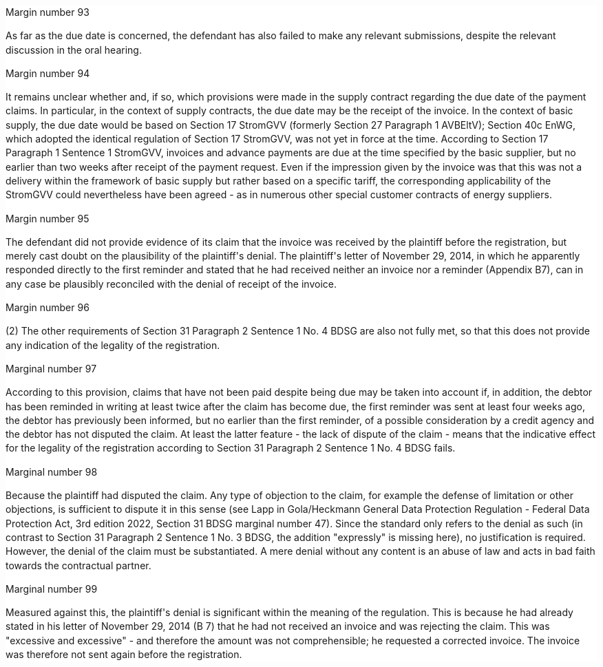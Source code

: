 Margin number 93

As far as the due date is concerned, the defendant has also failed to make any relevant submissions, despite the relevant discussion in the oral hearing.

Margin number 94

It remains unclear whether and, if so, which provisions were made in the supply contract regarding the due date of the payment claims. In particular, in the context of supply contracts, the due date may be the receipt of the invoice. In the context of basic supply, the due date would be based on Section 17 StromGVV (formerly Section 27 Paragraph 1 AVBEltV); Section 40c EnWG, which adopted the identical regulation of Section 17 StromGVV, was not yet in force at the time. According to Section 17 Paragraph 1 Sentence 1 StromGVV, invoices and advance payments are due at the time specified by the basic supplier, but no earlier than two weeks after receipt of the payment request. Even if the impression given by the invoice was that this was not a delivery within the framework of basic supply but rather based on a specific tariff, the corresponding applicability of the StromGVV could nevertheless have been agreed - as in numerous other special customer contracts of energy suppliers.

Margin number 95

The defendant did not provide evidence of its claim that the invoice was received by the plaintiff before the registration, but merely cast doubt on the plausibility of the plaintiff's denial. The plaintiff's letter of November 29, 2014, in which he apparently responded directly to the first reminder and stated that he had received neither an invoice nor a reminder (Appendix B7), can in any case be plausibly reconciled with the denial of receipt of the invoice.

Margin number 96

(2) The other requirements of Section 31 Paragraph 2 Sentence 1 No. 4 BDSG are also not fully met, so that this does not provide any indication of the legality of the registration.

Marginal number 97

According to this provision, claims that have not been paid despite being due may be taken into account if, in addition, the debtor has been reminded in writing at least twice after the claim has become due, the first reminder was sent at least four weeks ago, the debtor has previously been informed, but no earlier than the first reminder, of a possible consideration by a credit agency and the debtor has not disputed the claim. At least the latter feature - the lack of dispute of the claim - means that the indicative effect for the legality of the registration according to Section 31 Paragraph 2 Sentence 1 No. 4 BDSG fails.

Marginal number 98

Because the plaintiff had disputed the claim. Any type of objection to the claim, for example the defense of limitation or other objections, is sufficient to dispute it in this sense (see Lapp in Gola/Heckmann General Data Protection Regulation - Federal Data Protection Act, 3rd edition 2022, Section 31 BDSG marginal number 47). Since the standard only refers to the denial as such (in contrast to Section 31 Paragraph 2 Sentence 1 No. 3 BDSG, the addition "expressly" is missing here), no justification is required. However, the denial of the claim must be substantiated. A mere denial without any content is an abuse of law and acts in bad faith towards the contractual partner.

Marginal number 99

Measured against this, the plaintiff's denial is significant within the meaning of the regulation. This is because he had already stated in his letter of November 29, 2014 (B 7) that he had not received an invoice and was rejecting the claim. This was "excessive and excessive" - and therefore the amount was not comprehensible; he requested a corrected invoice. The invoice was therefore not sent again before the registration.
